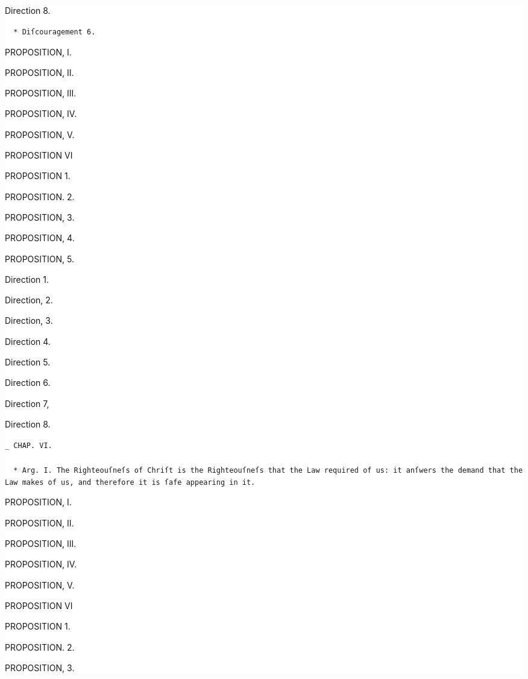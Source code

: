 Direction 8.

      * Diſcouragement 6.

PROPOSITION, I.

PROPOSITION, II.

PROPOSITION, III.

PROPOSITION, IV.

PROPOSITION, V.

PROPOSITION VI

PROPOSITION 1.

PROPOSITION. 2.

PROPOSITION, 3.

PROPOSITION, 4.

PROPOSITION, 5.

Direction 1.

Direction, 2.

Direction, 3.

Direction 4.

Direction 5.

Direction 6.

Direction 7,

Direction 8.

    _ CHAP. VI.

      * Arg. I. The Righteouſneſs of Chriſt is the Righteouſneſs that the Law required of us: it anſwers the demand that the Law makes of us, and therefore it is ſafe appearing in it.

PROPOSITION, I.

PROPOSITION, II.

PROPOSITION, III.

PROPOSITION, IV.

PROPOSITION, V.

PROPOSITION VI

PROPOSITION 1.

PROPOSITION. 2.

PROPOSITION, 3.
